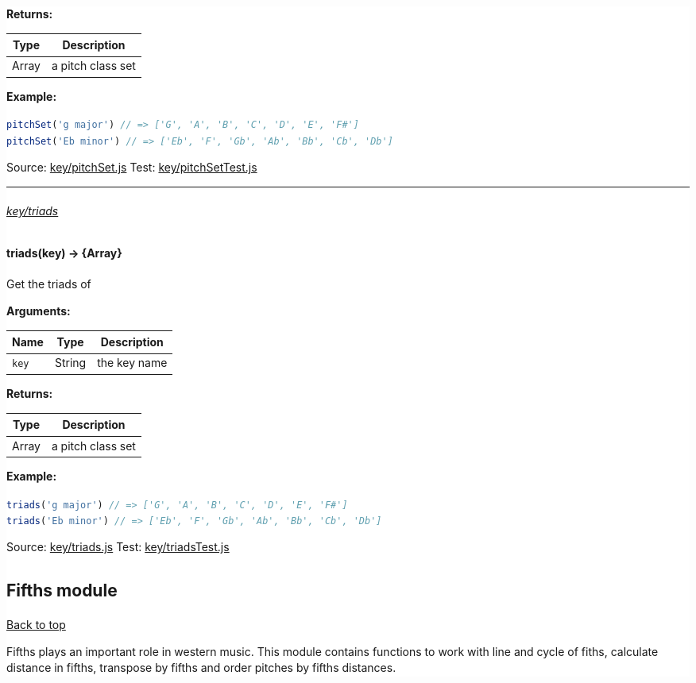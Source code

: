 
__Returns:__

Type|Description
---|---
Array|a pitch class set


__Example:__

```js
pitchSet('g major') // => ['G', 'A', 'B', 'C', 'D', 'E', 'F#']
pitchSet('Eb minor') // => ['Eb', 'F', 'Gb', 'Ab', 'Bb', 'Cb', 'Db']
```

Source: [key/pitchSet.js](https://github.com/danigb/tonal/tree/master//lib/key/pitchSet.js)
Test: [key/pitchSetTest.js](https://github.com/danigb/tonal/tree/master//test/key/pitchSetTest.js)

----
###### [key/triads](#key-module)



#### triads(key) → {Array}



Get the triads of

__Arguments:__

Name|Type|Description
---|---|---
`key`|String|the key name


__Returns:__

Type|Description
---|---
Array|a pitch class set


__Example:__

```js
triads('g major') // => ['G', 'A', 'B', 'C', 'D', 'E', 'F#']
triads('Eb minor') // => ['Eb', 'F', 'Gb', 'Ab', 'Bb', 'Cb', 'Db']
```

Source: [key/triads.js](https://github.com/danigb/tonal/tree/master//lib/key/triads.js)
Test: [key/triadsTest.js](https://github.com/danigb/tonal/tree/master//test/key/triadsTest.js)


## Fifths module



[Back to top](#tonal-functions)




Fifths plays an important role in western music. This module contains functions to work with line and cycle of fiths, calculate distance in fifths, transpose by fifths and order pitches by fifths distances.
